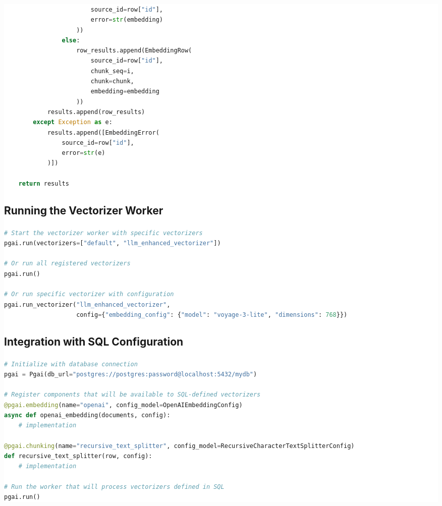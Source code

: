 ```python
                        source_id=row["id"],
                        error=str(embedding)
                    ))
                else:
                    row_results.append(EmbeddingRow(
                        source_id=row["id"],
                        chunk_seq=i,
                        chunk=chunk,
                        embedding=embedding
                    ))
            results.append(row_results)
        except Exception as e:
            results.append([EmbeddingError(
                source_id=row["id"],
                error=str(e)
            )])
    
    return results
```

## Running the Vectorizer Worker

```python
# Start the vectorizer worker with specific vectorizers
pgai.run(vectorizers=["default", "llm_enhanced_vectorizer"])

# Or run all registered vectorizers
pgai.run()

# Or run specific vectorizer with configuration
pgai.run_vectorizer("llm_enhanced_vectorizer", 
                    config={"embedding_config": {"model": "voyage-3-lite", "dimensions": 768}})
```

## Integration with SQL Configuration

```python
# Initialize with database connection
pgai = Pgai(db_url="postgres://postgres:password@localhost:5432/mydb")

# Register components that will be available to SQL-defined vectorizers
@pgai.embedding(name="openai", config_model=OpenAIEmbeddingConfig)
async def openai_embedding(documents, config):
    # implementation

@pgai.chunking(name="recursive_text_splitter", config_model=RecursiveCharacterTextSplitterConfig)
def recursive_text_splitter(row, config):
    # implementation

# Run the worker that will process vectorizers defined in SQL
pgai.run()
```
